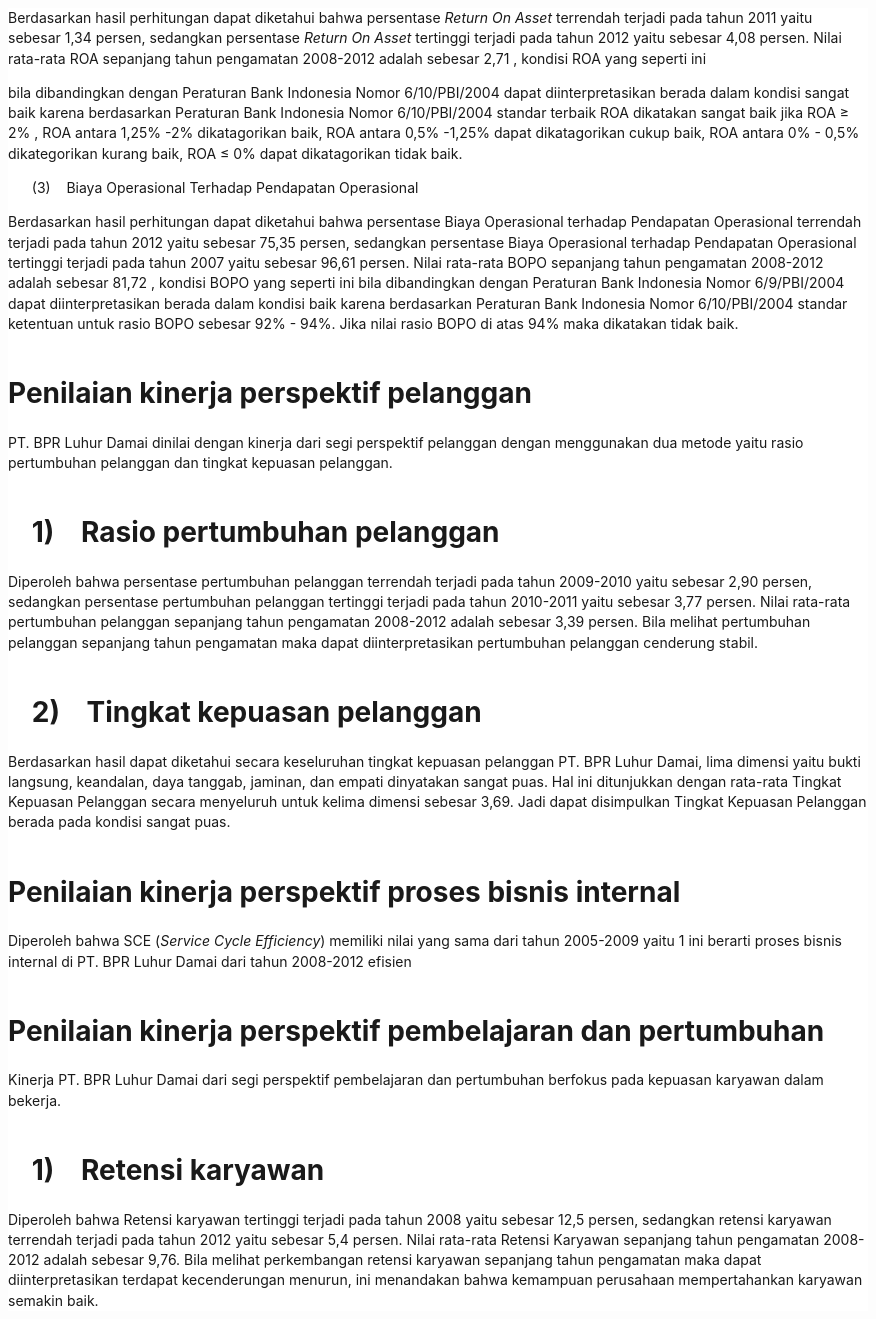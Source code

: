 <p><span class="font3">Berdasarkan hasil perhitungan dapat diketahui bahwa persentase </span><span class="font3" style="font-style:italic;">Return On Asset</span><span class="font3"> terrendah terjadi pada tahun 2011 yaitu sebesar 1,34 persen, sedangkan persentase </span><span class="font3" style="font-style:italic;">Return On Asset</span><span class="font3"> tertinggi terjadi pada tahun 2012 yaitu sebesar 4,08 persen. Nilai rata-rata ROA sepanjang tahun pengamatan 2008-2012 adalah sebesar 2,71 , kondisi ROA yang seperti ini</span></p>
<p><span class="font3">bila dibandingkan dengan Peraturan Bank Indonesia Nomor 6/10/PBI/2004 dapat diinterpretasikan berada dalam kondisi sangat baik karena berdasarkan Peraturan Bank Indonesia Nomor 6/10/PBI/2004 standar terbaik ROA dikatakan sangat baik jika ROA ≥ 2% , ROA antara 1,25% -2% dikatagorikan baik, ROA antara 0,5% -1,25% dapat dikatagorikan cukup baik, ROA antara 0% - 0,5% dikategorikan kurang baik, ROA ≤ 0% dapat dikatagorikan tidak baik.</span></p>
<ul style="list-style:none;"><li>
<p><span class="font3">(3) &nbsp;&nbsp;&nbsp;Biaya Operasional Terhadap Pendapatan Operasional</span></p></li></ul>
<p><span class="font3">Berdasarkan hasil perhitungan dapat diketahui bahwa persentase Biaya Operasional terhadap Pendapatan Operasional terrendah terjadi pada tahun 2012 yaitu sebesar 75,35 persen, sedangkan persentase Biaya Operasional terhadap Pendapatan Operasional tertinggi terjadi pada tahun 2007 yaitu sebesar 96,61 persen. Nilai rata-rata BOPO sepanjang tahun pengamatan 2008-2012 adalah sebesar 81,72 , kondisi BOPO yang seperti ini bila dibandingkan dengan Peraturan Bank Indonesia Nomor 6/9/PBI/2004 dapat diinterpretasikan berada dalam kondisi baik karena berdasarkan Peraturan Bank Indonesia Nomor 6/10/PBI/2004 standar ketentuan untuk rasio BOPO sebesar 92% - 94%. Jika nilai rasio BOPO di atas 94% maka dikatakan tidak baik.</span></p>
<h1><a name="bookmark42"></a><span class="font3" style="font-weight:bold;"><a name="bookmark43"></a>Penilaian kinerja perspektif pelanggan</span></h1>
<p><span class="font3">PT. BPR Luhur Damai dinilai dengan kinerja dari segi perspektif pelanggan dengan menggunakan dua metode yaitu rasio pertumbuhan pelanggan dan tingkat kepuasan pelanggan.</span></p>
<ul style="list-style:none;"><li>
<h1><a name="bookmark44"></a><span class="font3" style="font-weight:bold;"><a name="bookmark45"></a>1) &nbsp;&nbsp;&nbsp;Rasio pertumbuhan pelanggan</span></h1></li></ul>
<p><span class="font3">Diperoleh bahwa persentase pertumbuhan pelanggan terrendah terjadi pada tahun 2009-2010 yaitu sebesar 2,90 persen, sedangkan persentase pertumbuhan pelanggan tertinggi terjadi pada tahun 2010-2011 yaitu sebesar 3,77 persen. Nilai rata-rata pertumbuhan pelanggan sepanjang tahun pengamatan 2008-2012 adalah sebesar 3,39 persen. Bila melihat pertumbuhan pelanggan sepanjang tahun pengamatan maka dapat diinterpretasikan pertumbuhan pelanggan cenderung stabil.</span></p>
<ul style="list-style:none;"><li>
<h1><a name="bookmark46"></a><span class="font3" style="font-weight:bold;"><a name="bookmark47"></a>2) &nbsp;&nbsp;&nbsp;Tingkat kepuasan pelanggan</span></h1></li></ul>
<p><span class="font3">Berdasarkan hasil dapat diketahui secara keseluruhan tingkat kepuasan pelanggan PT. BPR Luhur Damai, lima dimensi yaitu bukti langsung, keandalan, daya tanggab, jaminan, dan empati dinyatakan sangat puas. Hal ini ditunjukkan dengan rata-rata Tingkat Kepuasan Pelanggan secara menyeluruh untuk kelima dimensi sebesar 3,69. Jadi dapat disimpulkan Tingkat Kepuasan Pelanggan berada pada kondisi sangat puas.</span></p>
<h1><a name="bookmark48"></a><span class="font3" style="font-weight:bold;"><a name="bookmark49"></a>Penilaian kinerja perspektif proses bisnis internal</span></h1>
<p><span class="font3">Diperoleh bahwa SCE (</span><span class="font3" style="font-style:italic;">Service Cycle Efficiency</span><span class="font3">) memiliki nilai yang sama dari tahun 2005-2009 yaitu 1 ini berarti proses bisnis internal di PT. BPR Luhur Damai dari tahun 2008-2012 efisien</span></p>
<h1><a name="bookmark50"></a><span class="font3" style="font-weight:bold;"><a name="bookmark51"></a>Penilaian kinerja perspektif pembelajaran dan pertumbuhan</span></h1>
<p><span class="font3">Kinerja PT. BPR Luhur Damai dari segi perspektif pembelajaran dan pertumbuhan berfokus pada kepuasan karyawan dalam bekerja.</span></p>
<ul style="list-style:none;"><li>
<h1><a name="bookmark52"></a><span class="font3" style="font-weight:bold;"><a name="bookmark53"></a>1) &nbsp;&nbsp;&nbsp;Retensi karyawan</span></h1></li></ul>
<p><span class="font3">Diperoleh bahwa Retensi karyawan tertinggi terjadi pada tahun 2008 yaitu sebesar 12,5 persen, sedangkan retensi karyawan terrendah terjadi pada tahun 2012 yaitu sebesar 5,4 persen. Nilai rata-rata Retensi Karyawan sepanjang tahun pengamatan 2008-2012 adalah sebesar 9,76. Bila melihat perkembangan retensi karyawan sepanjang tahun pengamatan maka dapat diinterpretasikan terdapat kecenderungan menurun, ini menandakan bahwa kemampuan perusahaan mempertahankan karyawan semakin baik.</span></p>
<ul style="list-style:none;"><li>